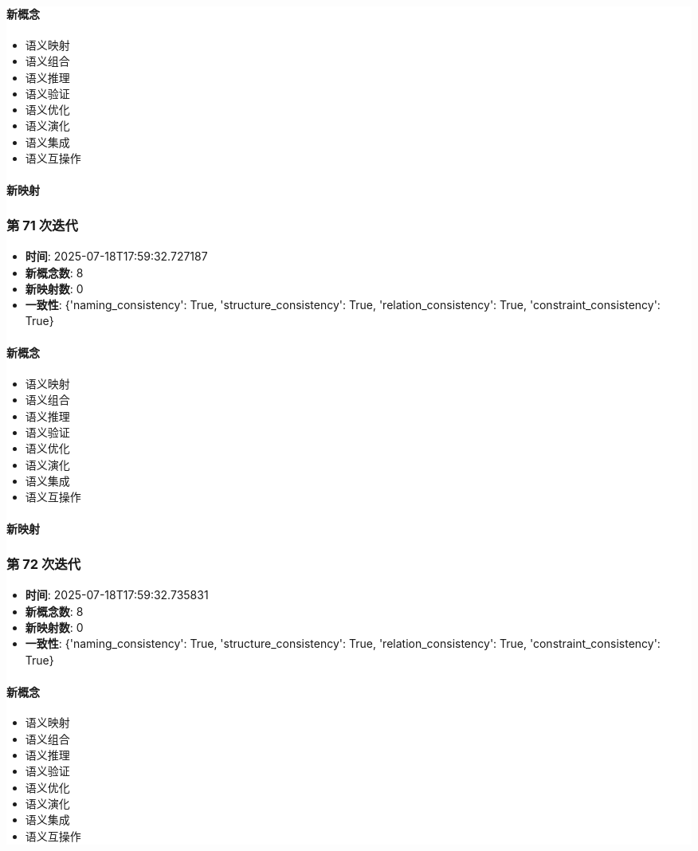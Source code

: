 #### 新概念
- 语义映射
- 语义组合
- 语义推理
- 语义验证
- 语义优化
- 语义演化
- 语义集成
- 语义互操作

#### 新映射



### 第 71 次迭代

- **时间**: 2025-07-18T17:59:32.727187
- **新概念数**: 8
- **新映射数**: 0
- **一致性**: {'naming_consistency': True, 'structure_consistency': True, 'relation_consistency': True, 'constraint_consistency': True}

#### 新概念
- 语义映射
- 语义组合
- 语义推理
- 语义验证
- 语义优化
- 语义演化
- 语义集成
- 语义互操作

#### 新映射



### 第 72 次迭代

- **时间**: 2025-07-18T17:59:32.735831
- **新概念数**: 8
- **新映射数**: 0
- **一致性**: {'naming_consistency': True, 'structure_consistency': True, 'relation_consistency': True, 'constraint_consistency': True}

#### 新概念
- 语义映射
- 语义组合
- 语义推理
- 语义验证
- 语义优化
- 语义演化
- 语义集成
- 语义互操作
